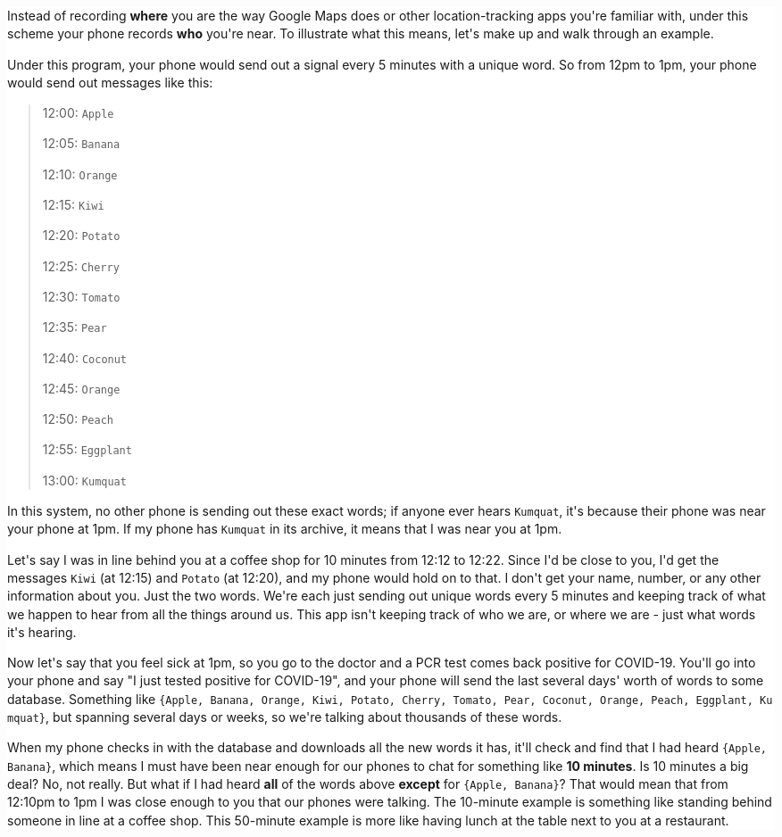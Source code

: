 Instead of recording **where** you are the way Google Maps does or other location-tracking apps you're familiar with, under this scheme your phone records **who** you're near. To illustrate what this means, let's make up and walk through an example.

Under this program, your phone would send out a signal every 5 minutes with a unique word. So from 12pm to 1pm, your phone would send out messages like this:

> 12:00: `Apple`
> 
> 12:05: `Banana`
> 
> 12:10: `Orange`
> 
> 12:15: `Kiwi`
> 
> 12:20: `Potato`
> 
> 12:25: `Cherry`
> 
> 12:30: `Tomato`
> 
> 12:35: `Pear`
> 
> 12:40: `Coconut`
> 
> 12:45: `Orange`
> 
> 12:50: `Peach`
> 
> 12:55: `Eggplant`
> 
> 13:00: `Kumquat`

In this system, no other phone is sending out these exact words; if anyone ever hears `Kumquat`, it's because their phone was near your phone at 1pm. If my phone has `Kumquat` in its archive, it means that I was near you at 1pm.

Let's say I was in line behind you at a coffee shop for 10 minutes from 12:12 to 12:22. Since I'd be close to you, I'd get the messages `Kiwi` (at 12:15) and `Potato` (at 12:20), and my phone would hold on to that. I don't get your name, number, or any other information about you. Just the two words. We're each just sending out unique words every 5 minutes and keeping track of what we happen to hear from all the things around us. This app isn't keeping track of who we are, or where we are - just what words it's hearing.

Now let's say that you feel sick at 1pm, so you go to the doctor and a PCR test comes back positive for COVID-19. You'll go into your phone and say "I just tested positive for COVID-19", and your phone will send the last several days' worth of words to some database. Something like `{Apple, Banana, Orange, Kiwi, Potato, Cherry, Tomato, Pear, Coconut, Orange, Peach, Eggplant, Kumquat}`, but spanning several days or weeks, so we're talking about thousands of these words.

When my phone checks in with the database and downloads all the new words it has, it'll check and find that I had heard `{Apple, Banana}`, which means I must have been near enough for our phones to chat for something like **10 minutes**. Is 10 minutes a big deal? No, not really. But what if I had heard **all** of the words above **except** for `{Apple, Banana}`? That would mean that from 12:10pm to 1pm I was close enough to you that our phones were talking. The 10-minute example is something like standing behind someone in line at a coffee shop. This 50-minute example is more like having lunch at the table next to you at a restaurant.
